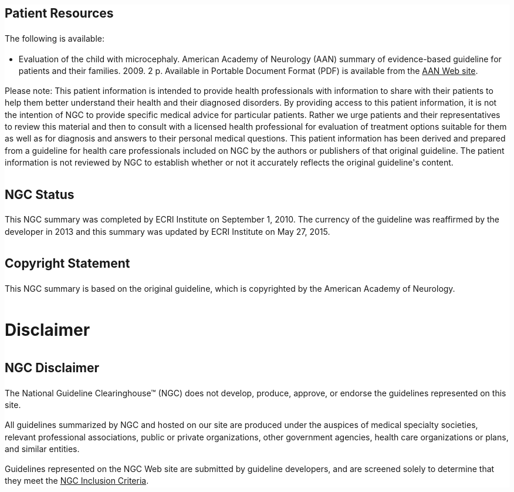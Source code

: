 ## Patient Resources



The following is available:

  * Evaluation of the child with microcephaly. American Academy of Neurology (AAN) summary of evidence-based guideline for patients and their families. 2009. 2 p. Available in Portable Document Format (PDF) is available from the [AAN Web site](http://www.aan.com/Guidelines/Home/GetGuidelineContent/365 "AAN Web site"). 



Please note: This patient information is intended to provide health professionals with information to share with their patients to help them better understand their health and their diagnosed disorders. By providing access to this patient information, it is not the intention of NGC to provide specific medical advice for particular patients. Rather we urge patients and their representatives to review this material and then to consult with a licensed health professional for evaluation of treatment options suitable for them as well as for diagnosis and answers to their personal medical questions. This patient information has been derived and prepared from a guideline for health care professionals included on NGC by the authors or publishers of that original guideline. The patient information is not reviewed by NGC to establish whether or not it accurately reflects the original guideline's content.

## NGC Status



This NGC summary was completed by ECRI Institute on September 1, 2010. The currency of the guideline was reaffirmed by the developer in 2013 and this summary was updated by ECRI Institute on May 27, 2015.

## Copyright Statement



This NGC summary is based on the original guideline, which is copyrighted by the American Academy of Neurology.

# Disclaimer

## NGC Disclaimer



The National Guideline Clearinghouse™ (NGC) does not develop, produce, approve, or endorse the guidelines represented on this site.

All guidelines summarized by NGC and hosted on our site are produced under the auspices of medical specialty societies, relevant professional associations, public or private organizations, other government agencies, health care organizations or plans, and similar entities.

Guidelines represented on the NGC Web site are submitted by guideline developers, and are screened solely to determine that they meet the [NGC Inclusion Criteria](/help-and-about/summaries/inclusion-criteria).

